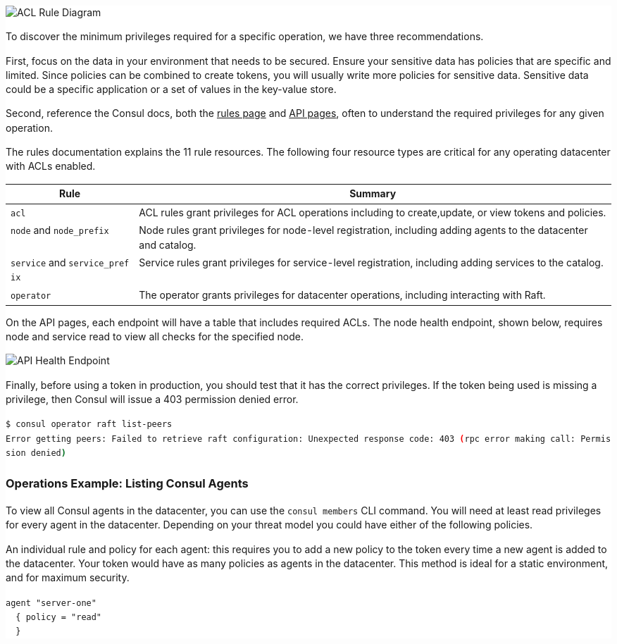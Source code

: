 ![ACL Rule Diagram](/static/img/consul/ACL-rule.png 'ACL Diagram with rules')

To discover the minimum privileges required for a specific operation, we have three recommendations.

First, focus on the data in your environment that needs to be secured. Ensure your sensitive data has policies that are specific and limited. Since policies can be combined to create tokens, you will usually write more policies for sensitive data. Sensitive data could be a specific application or a set of values in the key-value store.

Second, reference the Consul docs, both the [rules page](https://www.consul.io/docs/acl/acl-rules.html) and [API pages](https://www.consul.io/api/index.html), often to understand the required privileges for any given operation.

The rules documentation explains the 11 rule resources. The following four resource types are critical for any operating datacenter with ACLs enabled.

| Rule                           | Summary                                                                                                         |
| ------------------------------ | --------------------------------------------------------------------------------------------------------------- |
| `acl`                          | ACL rules grant privileges for ACL operations including to create,update, or view tokens and policies.          |
| `node` and `node_prefix`       | Node rules grant privileges for node-level registration, including adding agents to the datacenter and catalog. |
| `service` and `service_prefix` | Service rules grant privileges for service-level registration, including adding services to the catalog.        |
| `operator`                     | The operator grants privileges for datacenter operations, including interacting with Raft.                      |

On the API pages, each endpoint will have a table that includes required ACLs. The node health endpoint, shown below, requires node and service read to view all checks for the specified node.

![API Health Endpoint](/static/img/consul/api-endpoint.png 'Screenshot of Health endpoint page')

Finally, before using a token in production, you should test that it has the correct privileges. If the token being used is missing a privilege, then Consul will issue a 403 permission denied error.

```sh
$ consul operator raft list-peers
Error getting peers: Failed to retrieve raft configuration: Unexpected response code: 403 (rpc error making call: Permission denied)
```

### Operations Example: Listing Consul Agents

To view all Consul agents in the datacenter, you can use the `consul members` CLI command. You will need at least read privileges for every agent in the datacenter. Depending on your threat model you could have either of the following policies.

An individual rule and policy for each agent: this requires you to add a new policy to the token every time a new agent is added to the datacenter. Your token would have as many policies as agents in the datacenter. This method is ideal for a static environment, and for maximum security.

```hcl
agent "server-one"
  { policy = "read"
  }
```
